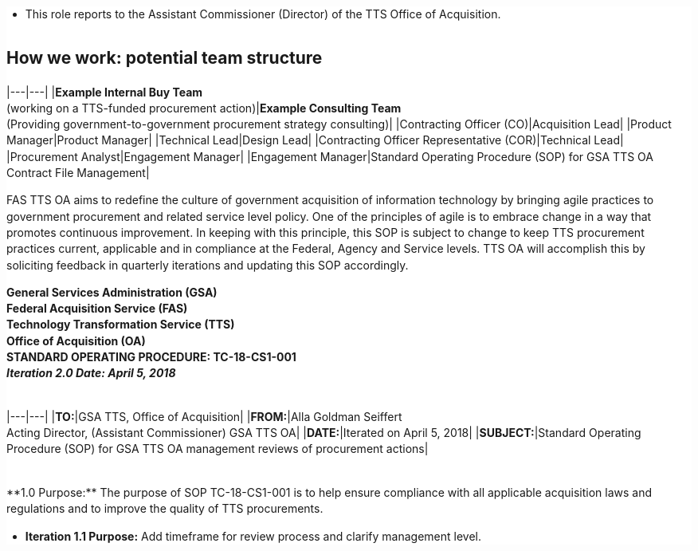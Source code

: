   * This role reports to the Assistant Commissioner (Director) of the TTS Office of Acquisition.

## How we work: potential team structure
|---|---|
|**Example Internal Buy Team**<br>(working on a TTS-funded procurement action)|**Example Consulting Team**<br>(Providing government-to-government procurement strategy consulting)|
|Contracting Officer (CO)|Acquisition Lead|
|Product Manager|Product Manager|
|Technical Lead|Design Lead|
|Contracting Officer Representative (COR)|Technical Lead|
|Procurement Analyst|Engagement Manager|
|Engagement Manager|Standard Operating Procedure (SOP) for GSA TTS OA Contract File Management|















FAS TTS OA aims to redefine the culture of government acquisition of information technology by bringing agile practices to government procurement and related service level policy. One of the principles of agile is to embrace change in a way that promotes continuous improvement. In keeping with this principle, this SOP is subject to change to keep TTS procurement practices current, applicable and in compliance at the Federal, Agency and Service levels. TTS OA will accomplish this by soliciting feedback in quarterly iterations and updating this SOP accordingly.

**General Services Administration (GSA)<br>
Federal Acquisition Service (FAS)<br>
Technology Transformation Service (TTS)<br>
Office of Acquisition (OA)<br>
STANDARD OPERATING PROCEDURE: TC-18-CS1-001<br>**
***Iteration 2.0 Date: April 5, 2018***<br>
<br>

|---|---|
|**TO:**|GSA TTS, Office of Acquisition|
|**FROM:**|Alla Goldman Seiffert<br>Acting Director, (Assistant Commissioner) GSA TTS OA|
|**DATE:**|Iterated on April 5, 2018|
|**SUBJECT:**|Standard Operating Procedure (SOP) for GSA TTS OA management reviews of procurement actions|

<br>
**1.0 Purpose:** The purpose of SOP TC-18-CS1-001 is to help ensure compliance with all applicable acquisition laws and regulations and to improve the quality of TTS procurements.

+ **Iteration 1.1 Purpose:** Add timeframe for review process and clarify management level.

